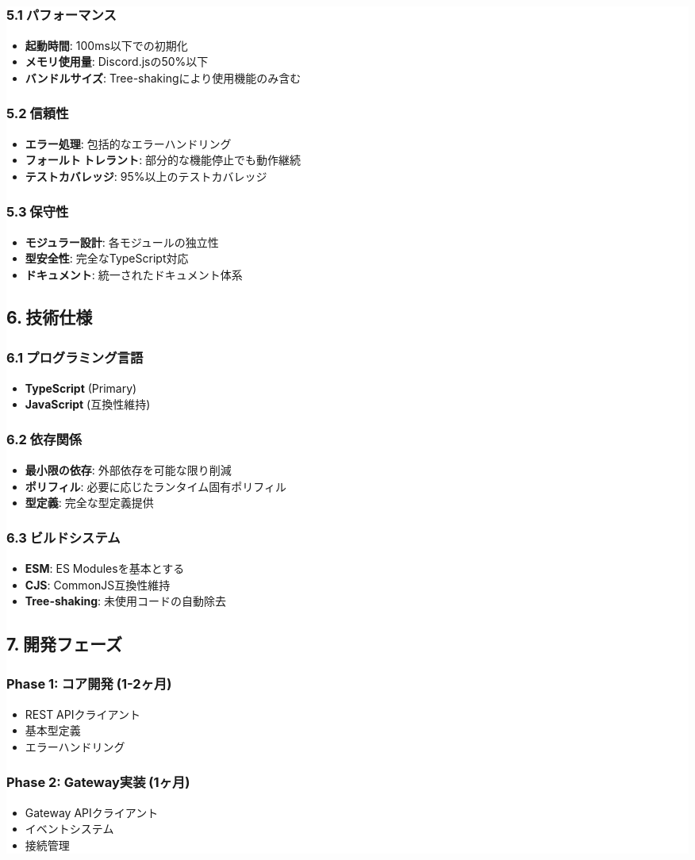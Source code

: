 ### 5.1 パフォーマンス

- **起動時間**: 100ms以下での初期化
- **メモリ使用量**: Discord.jsの50%以下
- **バンドルサイズ**: Tree-shakingにより使用機能のみ含む

### 5.2 信頼性

- **エラー処理**: 包括的なエラーハンドリング
- **フォールト トレラント**: 部分的な機能停止でも動作継続
- **テストカバレッジ**: 95%以上のテストカバレッジ

### 5.3 保守性

- **モジュラー設計**: 各モジュールの独立性
- **型安全性**: 完全なTypeScript対応
- **ドキュメント**: 統一されたドキュメント体系

## 6. 技術仕様

### 6.1 プログラミング言語

- **TypeScript** (Primary)
- **JavaScript** (互換性維持)

### 6.2 依存関係

- **最小限の依存**: 外部依存を可能な限り削減
- **ポリフィル**: 必要に応じたランタイム固有ポリフィル
- **型定義**: 完全な型定義提供

### 6.3 ビルドシステム

- **ESM**: ES Modulesを基本とする
- **CJS**: CommonJS互換性維持
- **Tree-shaking**: 未使用コードの自動除去

## 7. 開発フェーズ

### Phase 1: コア開発 (1-2ヶ月)

- REST APIクライアント
- 基本型定義
- エラーハンドリング

### Phase 2: Gateway実装 (1ヶ月)

- Gateway APIクライアント
- イベントシステム
- 接続管理
